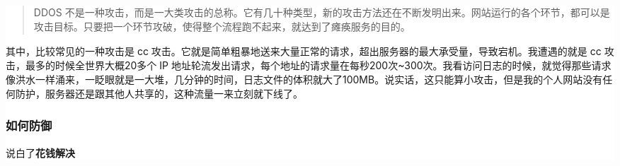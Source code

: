 > DDOS 不是⼀种攻击，⽽是⼀⼤类攻击的总称。它有⼏⼗种类型，新的攻击⽅法还在不断发明出来。⽹站运⾏的各个环节，都可以是攻击⽬标。只要把⼀个环节攻破，使得整个流程跑不起来，就达到了瘫痪服务的⽬的。

其中，⽐较常⻅的⼀种攻击是 cc 攻击。它就是简单粗暴地送来⼤量正常的请求，超出服务器的最⼤承受量，导致宕机。我遭遇的就是 cc 攻击，最多的时候全世界⼤概20多个 IP 地址轮流发出请求，每个地址的请求量在每秒200次~300次。我看访问⽇志的时候，就觉得那些请求像洪⽔⼀样涌来，⼀眨眼就是⼀⼤堆，⼏分钟的时间，⽇志⽂件的体积就⼤了100MB。说实话，这只能算⼩攻击，但是我的个⼈⽹站没有任何防护，服务器还是跟其他⼈共享的，这种流量⼀来⽴刻就下线了。

### 如何防御

说白了**花钱解决**
